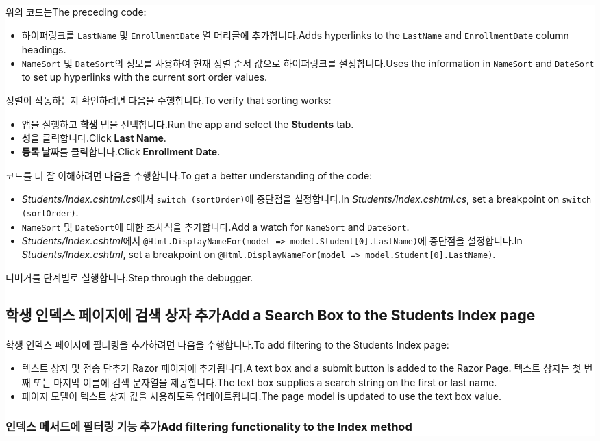 <span data-ttu-id="6cbf3-334">위의 코드는</span><span class="sxs-lookup"><span data-stu-id="6cbf3-334">The preceding code:</span></span>

* <span data-ttu-id="6cbf3-335">하이퍼링크를 `LastName` 및 `EnrollmentDate` 열 머리글에 추가합니다.</span><span class="sxs-lookup"><span data-stu-id="6cbf3-335">Adds hyperlinks to the `LastName` and `EnrollmentDate` column headings.</span></span>
* <span data-ttu-id="6cbf3-336">`NameSort` 및 `DateSort`의 정보를 사용하여 현재 정렬 순서 값으로 하이퍼링크를 설정합니다.</span><span class="sxs-lookup"><span data-stu-id="6cbf3-336">Uses the information in `NameSort` and `DateSort` to set up hyperlinks with the current sort order values.</span></span>

<span data-ttu-id="6cbf3-337">정렬이 작동하는지 확인하려면 다음을 수행합니다.</span><span class="sxs-lookup"><span data-stu-id="6cbf3-337">To verify that sorting works:</span></span>

* <span data-ttu-id="6cbf3-338">앱을 실행하고 **학생** 탭을 선택합니다.</span><span class="sxs-lookup"><span data-stu-id="6cbf3-338">Run the app and select the **Students** tab.</span></span>
* <span data-ttu-id="6cbf3-339">**성**을 클릭합니다.</span><span class="sxs-lookup"><span data-stu-id="6cbf3-339">Click **Last Name**.</span></span>
* <span data-ttu-id="6cbf3-340">**등록 날짜**를 클릭합니다.</span><span class="sxs-lookup"><span data-stu-id="6cbf3-340">Click **Enrollment Date**.</span></span>

<span data-ttu-id="6cbf3-341">코드를 더 잘 이해하려면 다음을 수행합니다.</span><span class="sxs-lookup"><span data-stu-id="6cbf3-341">To get a better understanding of the code:</span></span>

* <span data-ttu-id="6cbf3-342">*Students/Index.cshtml.cs*에서 `switch (sortOrder)`에 중단점을 설정합니다.</span><span class="sxs-lookup"><span data-stu-id="6cbf3-342">In *Students/Index.cshtml.cs*, set a breakpoint on `switch (sortOrder)`.</span></span>
* <span data-ttu-id="6cbf3-343">`NameSort` 및 `DateSort`에 대한 조사식을 추가합니다.</span><span class="sxs-lookup"><span data-stu-id="6cbf3-343">Add a watch for `NameSort` and `DateSort`.</span></span>
* <span data-ttu-id="6cbf3-344">*Students/Index.cshtml*에서 `@Html.DisplayNameFor(model => model.Student[0].LastName)`에 중단점을 설정합니다.</span><span class="sxs-lookup"><span data-stu-id="6cbf3-344">In *Students/Index.cshtml*, set a breakpoint on `@Html.DisplayNameFor(model => model.Student[0].LastName)`.</span></span>

<span data-ttu-id="6cbf3-345">디버거를 단계별로 실행합니다.</span><span class="sxs-lookup"><span data-stu-id="6cbf3-345">Step through the debugger.</span></span>

## <a name="add-a-search-box-to-the-students-index-page"></a><span data-ttu-id="6cbf3-346">학생 인덱스 페이지에 검색 상자 추가</span><span class="sxs-lookup"><span data-stu-id="6cbf3-346">Add a Search Box to the Students Index page</span></span>

<span data-ttu-id="6cbf3-347">학생 인덱스 페이지에 필터링을 추가하려면 다음을 수행합니다.</span><span class="sxs-lookup"><span data-stu-id="6cbf3-347">To add filtering to the Students Index page:</span></span>

* <span data-ttu-id="6cbf3-348">텍스트 상자 및 전송 단추가 Razor 페이지에 추가됩니다.</span><span class="sxs-lookup"><span data-stu-id="6cbf3-348">A text box and a submit button is added to the Razor Page.</span></span> <span data-ttu-id="6cbf3-349">텍스트 상자는 첫 번째 또는 마지막 이름에 검색 문자열을 제공합니다.</span><span class="sxs-lookup"><span data-stu-id="6cbf3-349">The text box supplies a search string on the first or last name.</span></span>
* <span data-ttu-id="6cbf3-350">페이지 모델이 텍스트 상자 값을 사용하도록 업데이트됩니다.</span><span class="sxs-lookup"><span data-stu-id="6cbf3-350">The page model is updated to use the text box value.</span></span>

### <a name="add-filtering-functionality-to-the-index-method"></a><span data-ttu-id="6cbf3-351">인덱스 메서드에 필터링 기능 추가</span><span class="sxs-lookup"><span data-stu-id="6cbf3-351">Add filtering functionality to the Index method</span></span>
